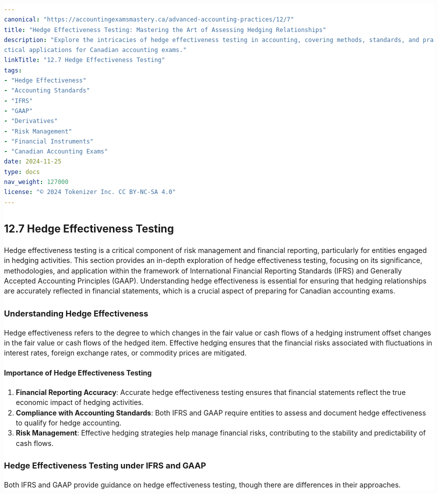 ```yaml
---
canonical: "https://accountingexamsmastery.ca/advanced-accounting-practices/12/7"
title: "Hedge Effectiveness Testing: Mastering the Art of Assessing Hedging Relationships"
description: "Explore the intricacies of hedge effectiveness testing in accounting, covering methods, standards, and practical applications for Canadian accounting exams."
linkTitle: "12.7 Hedge Effectiveness Testing"
tags:
- "Hedge Effectiveness"
- "Accounting Standards"
- "IFRS"
- "GAAP"
- "Derivatives"
- "Risk Management"
- "Financial Instruments"
- "Canadian Accounting Exams"
date: 2024-11-25
type: docs
nav_weight: 127000
license: "© 2024 Tokenizer Inc. CC BY-NC-SA 4.0"
---
```


## 12.7 Hedge Effectiveness Testing

Hedge effectiveness testing is a critical component of risk management and financial reporting, particularly for entities engaged in hedging activities. This section provides an in-depth exploration of hedge effectiveness testing, focusing on its significance, methodologies, and application within the framework of International Financial Reporting Standards (IFRS) and Generally Accepted Accounting Principles (GAAP). Understanding hedge effectiveness is essential for ensuring that hedging relationships are accurately reflected in financial statements, which is a crucial aspect of preparing for Canadian accounting exams.

### Understanding Hedge Effectiveness

Hedge effectiveness refers to the degree to which changes in the fair value or cash flows of a hedging instrument offset changes in the fair value or cash flows of the hedged item. Effective hedging ensures that the financial risks associated with fluctuations in interest rates, foreign exchange rates, or commodity prices are mitigated.

#### Importance of Hedge Effectiveness Testing

1. **Financial Reporting Accuracy**: Accurate hedge effectiveness testing ensures that financial statements reflect the true economic impact of hedging activities.
2. **Compliance with Accounting Standards**: Both IFRS and GAAP require entities to assess and document hedge effectiveness to qualify for hedge accounting.
3. **Risk Management**: Effective hedging strategies help manage financial risks, contributing to the stability and predictability of cash flows.

### Hedge Effectiveness Testing under IFRS and GAAP

Both IFRS and GAAP provide guidance on hedge effectiveness testing, though there are differences in their approaches. 
